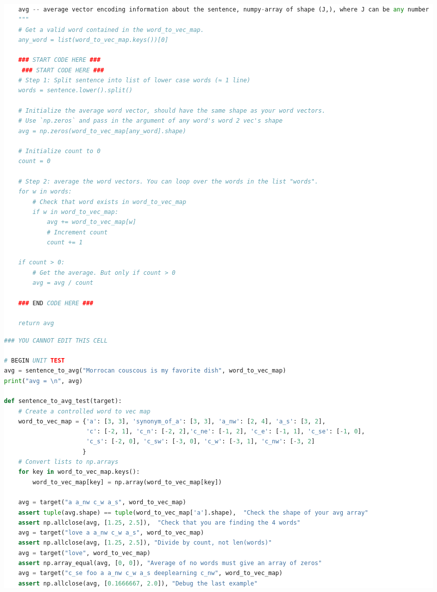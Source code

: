 ```python
    avg -- average vector encoding information about the sentence, numpy-array of shape (J,), where J can be any number
    """
    # Get a valid word contained in the word_to_vec_map. 
    any_word = list(word_to_vec_map.keys())[0]
    
    ### START CODE HERE ###
     ### START CODE HERE ###
    # Step 1: Split sentence into list of lower case words (≈ 1 line)
    words = sentence.lower().split()

    # Initialize the average word vector, should have the same shape as your word vectors.
    # Use `np.zeros` and pass in the argument of any word's word 2 vec's shape
    avg = np.zeros(word_to_vec_map[any_word].shape)
    
    # Initialize count to 0
    count = 0
    
    # Step 2: average the word vectors. You can loop over the words in the list "words".
    for w in words:
        # Check that word exists in word_to_vec_map
        if w in word_to_vec_map:
            avg += word_to_vec_map[w]
            # Increment count
            count += 1
          
    if count > 0:
        # Get the average. But only if count > 0
        avg = avg / count
    
    ### END CODE HERE ###
    
    return avg
```


```python
### YOU CANNOT EDIT THIS CELL

# BEGIN UNIT TEST
avg = sentence_to_avg("Morrocan couscous is my favorite dish", word_to_vec_map)
print("avg = \n", avg)

def sentence_to_avg_test(target):
    # Create a controlled word to vec map
    word_to_vec_map = {'a': [3, 3], 'synonym_of_a': [3, 3], 'a_nw': [2, 4], 'a_s': [3, 2], 
                       'c': [-2, 1], 'c_n': [-2, 2],'c_ne': [-1, 2], 'c_e': [-1, 1], 'c_se': [-1, 0], 
                       'c_s': [-2, 0], 'c_sw': [-3, 0], 'c_w': [-3, 1], 'c_nw': [-3, 2]
                      }
    # Convert lists to np.arrays
    for key in word_to_vec_map.keys():
        word_to_vec_map[key] = np.array(word_to_vec_map[key])
        
    avg = target("a a_nw c_w a_s", word_to_vec_map)
    assert tuple(avg.shape) == tuple(word_to_vec_map['a'].shape),  "Check the shape of your avg array"  
    assert np.allclose(avg, [1.25, 2.5]),  "Check that you are finding the 4 words"
    avg = target("love a a_nw c_w a_s", word_to_vec_map)
    assert np.allclose(avg, [1.25, 2.5]), "Divide by count, not len(words)"
    avg = target("love", word_to_vec_map)
    assert np.array_equal(avg, [0, 0]), "Average of no words must give an array of zeros"
    avg = target("c_se foo a a_nw c_w a_s deeplearning c_nw", word_to_vec_map)
    assert np.allclose(avg, [0.1666667, 2.0]), "Debug the last example"
```